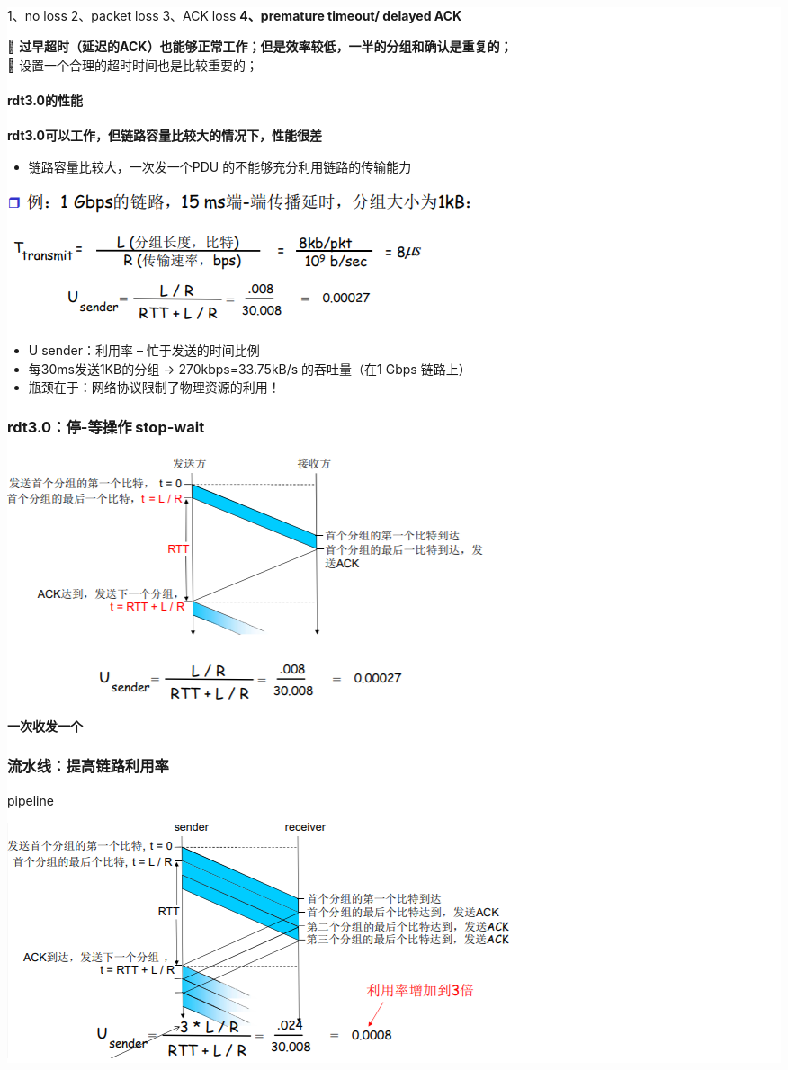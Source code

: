 1、no loss 2、packet loss 3、ACK loss **4、premature timeout/ delayed ACK**

 **过早超时（延迟的ACK）也能够正常工作；但是效率较低，一半的分组和确认是重复的；**  
 设置一个合理的超时时间也是比较重要的；

#### rdt3.0的性能

**rdt3.0可以工作，但链路容量比较大的情况下，性能很差**

- 链路容量比较大，一次发一个PDU 的不能够充分利用链路的传输能力

![image-20210725171743570](res/3.传输层/43c2ed9878440166b0bdac8fb70b2ddd.png)

- U sender：利用率 – 忙于发送的时间比例
- 每30ms发送1KB的分组 -> 270kbps=33.75kB/s 的吞吐量（在1 Gbps 链路上）
- 瓶颈在于：网络协议限制了物理资源的利用！

### rdt3.0：停-等操作 stop-wait

![image-20210725171641105](res/3.传输层/6c858583b84adfb0ca9f43598623d4f2.png)

**一次收发一个**

### 流水线：提高链路利用率

pipeline

![image-20210725175741034](res/3.传输层/cd114fd080bb8ed27ffc6c5916207176.png)
